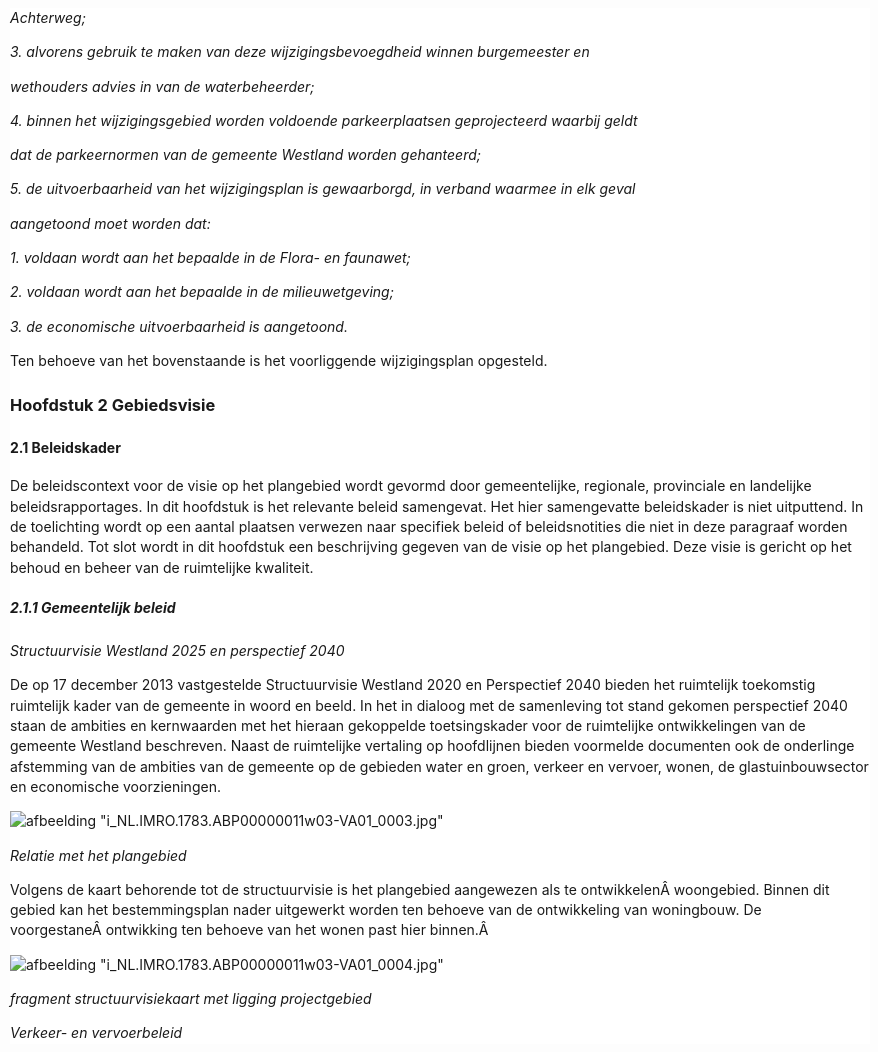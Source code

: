 *Achterweg;*

*3\. alvorens gebruik te maken van deze wijzigingsbevoegdheid winnen burgemeester en*

*wethouders advies in van de waterbeheerder;*

*4\. binnen het wijzigingsgebied worden voldoende parkeerplaatsen geprojecteerd waarbij geldt*

*dat de parkeernormen van de gemeente Westland worden gehanteerd;*

*5\. de uitvoerbaarheid van het wijzigingsplan is gewaarborgd, in verband waarmee in elk geval*

*aangetoond moet worden dat:*

*1\. voldaan wordt aan het bepaalde in de Flora\- en faunawet;*

*2\. voldaan wordt aan het bepaalde in de milieuwetgeving;*

*3\. de economische uitvoerbaarheid is aangetoond.*

Ten behoeve van het bovenstaande is het voorliggende wijzigingsplan opgesteld.

### Hoofdstuk 2 Gebiedsvisie

#### 2\.1 Beleidskader

De beleidscontext voor de visie op het plangebied wordt gevormd door gemeentelijke, regionale, provinciale en landelijke beleidsrapportages. In dit hoofdstuk is het relevante beleid samengevat. Het hier samengevatte beleidskader is niet uitputtend. In de toelichting wordt op een aantal plaatsen verwezen naar specifiek beleid of beleidsnotities die niet in deze paragraaf worden behandeld. Tot slot wordt in dit hoofdstuk een beschrijving gegeven van de visie op het plangebied. Deze visie is gericht op het behoud en beheer van de ruimtelijke kwaliteit.

##### 2\.1\.1 Gemeentelijk beleid

*Structuurvisie Westland 2025 en perspectief 2040*

De op 17 december 2013 vastgestelde Structuurvisie Westland 2020 en Perspectief 2040 bieden het ruimtelijk toekomstig ruimtelijk kader van de gemeente in woord en beeld. In het in dialoog met de samenleving tot stand gekomen perspectief 2040 staan de ambities en kernwaarden met het hieraan gekoppelde toetsingskader voor de ruimtelijke ontwikkelingen van de gemeente Westland beschreven. Naast de ruimtelijke vertaling op hoofdlijnen bieden voormelde documenten ook de onderlinge afstemming van de ambities van de gemeente op de gebieden water en groen, verkeer en vervoer, wonen, de glastuinbouwsector en economische voorzieningen.

![afbeelding "i_NL.IMRO.1783.ABP00000011w03-VA01_0003.jpg"](i_NL.IMRO.1783.ABP00000011w03-VA01_0003.jpg)

*Relatie met het plangebied*

Volgens de kaart behorende tot de structuurvisie is het plangebied aangewezen als te ontwikkelenÂ woongebied. Binnen dit gebied kan het bestemmingsplan nader uitgewerkt worden ten behoeve van de ontwikkeling van woningbouw. De voorgestaneÂ ontwikking ten behoeve van het wonen past hier binnen.Â

![afbeelding "i_NL.IMRO.1783.ABP00000011w03-VA01_0004.jpg"](i_NL.IMRO.1783.ABP00000011w03-VA01_0004.jpg)

*fragment structuurvisiekaart met ligging projectgebied*

*Verkeer\- en vervoerbeleid*
